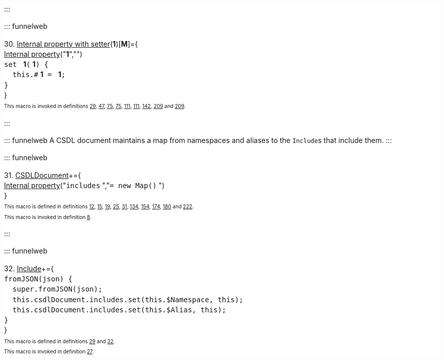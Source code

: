 </P>
:::

::: funnelweb
<P><A NAME="30"></A>30. <A HREF="#29">Internal property with setter</A>(<B>1</B>)[<B>M</B>]={<TT><BR>
</TT>
<A HREF="#2">Internal property</A>(</FONT>"</FONT><B>1</B></FONT>"</FONT>,</FONT>"</FONT>"</FONT>)</FONT><TT><BR>
set&nbsp;</TT>
<B>1</B></FONT><TT>(</TT>
<B>1</B></FONT><TT>)&nbsp;{<BR>
&nbsp;&nbsp;this.#</TT>
<B>1</B></FONT><TT>&nbsp;=&nbsp;</TT>
<B>1</B></FONT><TT>;<BR>
}<BR>
</TT>
</FONT>}<BR>
</FONT>
<FONT SIZE=1>This macro is invoked in definitions <A HREF="#29">29</A>, <A HREF="#47">47</A>, <A HREF="#75">75</A>, <A HREF="#75">75</A>, <A HREF="#111">111</A>, <A HREF="#111">111</A>, <A HREF="#142">142</A>, <A HREF="#209">209</A> and <A HREF="#209">209</A>.</FONT><BR>

</P>
:::

::: funnelweb
A CSDL document maintains a map from namespaces and aliases to the `Include`s that
include them.
:::

::: funnelweb
<P><A NAME="31"></A>31. <A HREF="#8">CSDLDocument</A>+={<TT><BR>
</TT>
<A HREF="#2">Internal property</A>(</FONT>"</FONT><TT>includes</TT>
"</FONT>,</FONT>"</FONT><TT>=&nbsp;new&nbsp;Map()</TT>
"</FONT>)</FONT><TT><BR>
</TT>
</FONT>}<BR>
</FONT>
<FONT SIZE=1>This macro is defined in definitions <A HREF="#12">12</A>, <A HREF="#15">15</A>, <A HREF="#19">19</A>, <A HREF="#25">25</A>, <A HREF="#31">31</A>, <A HREF="#134">134</A>, <A HREF="#154">154</A>, <A HREF="#174">174</A>, <A HREF="#180">180</A> and <A HREF="#222">222</A>.</FONT><BR>
<FONT SIZE=1>This macro is invoked in definition <A HREF="#8">8</A>.</FONT><BR>

</P>
:::

::: funnelweb
<P><A NAME="32"></A>32. <A HREF="#27">Include</A>+={<TT><BR>
fromJSON(json)&nbsp;{<BR>
&nbsp;&nbsp;super.fromJSON(json);<BR>
&nbsp;&nbsp;this.csdlDocument.includes.set(this.$Namespace,&nbsp;this);<BR>
&nbsp;&nbsp;this.csdlDocument.includes.set(this.$Alias,&nbsp;this);<BR>
}<BR>
</TT>
</FONT>}<BR>
</FONT>
<FONT SIZE=1>This macro is defined in definitions <A HREF="#29">29</A> and <A HREF="#32">32</A>.</FONT><BR>
<FONT SIZE=1>This macro is invoked in definition <A HREF="#27">27</A>.</FONT><BR>
